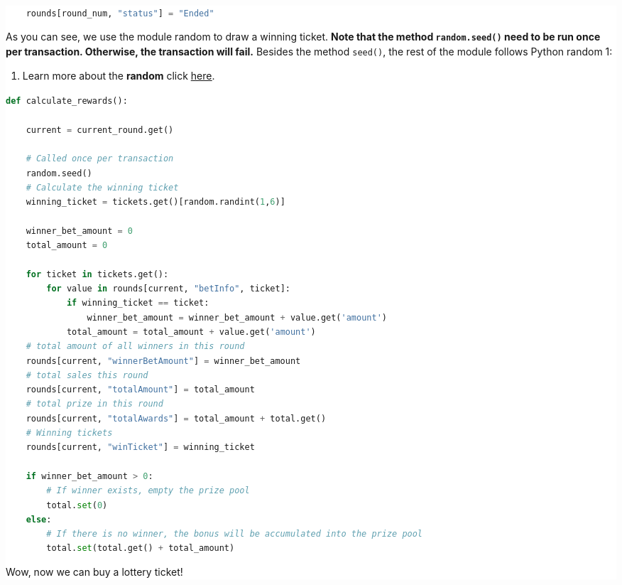 ```py
    rounds[round_num, "status"] = "Ended"
```

</TabItem>
<TabItem value="3" label="calculate_rewards()">

As you can see, we use the module random to draw a winning ticket. 
**Note that the method `random.seed()` need to be run once per transaction. Otherwise, the transaction will fail.**
Besides the method `seed()`, the rest of the module follows Python random 1:

1. Learn more about the **random** click [<u>here</u>](https://contracting.lamden.io/concepts/randoms/).

```py
def calculate_rewards():

    current = current_round.get()

    # Called once per transaction
    random.seed()
    # Calculate the winning ticket
    winning_ticket = tickets.get()[random.randint(1,6)]

    winner_bet_amount = 0
    total_amount = 0

    for ticket in tickets.get():
        for value in rounds[current, "betInfo", ticket]:
            if winning_ticket == ticket:
                winner_bet_amount = winner_bet_amount + value.get('amount')
            total_amount = total_amount + value.get('amount')
    # total amount of all winners in this round
    rounds[current, "winnerBetAmount"] = winner_bet_amount
    # total sales this round
    rounds[current, "totalAmount"] = total_amount
    # total prize in this round
    rounds[current, "totalAwards"] = total_amount + total.get()
    # Winning tickets
    rounds[current, "winTicket"] = winning_ticket

    if winner_bet_amount > 0:
        # If winner exists, empty the prize pool
        total.set(0)
    else: 
        # If there is no winner, the bonus will be accumulated into the prize pool
        total.set(total.get() + total_amount)
```

</TabItem>
</Tabs>


Wow, now we can buy a lottery ticket!
